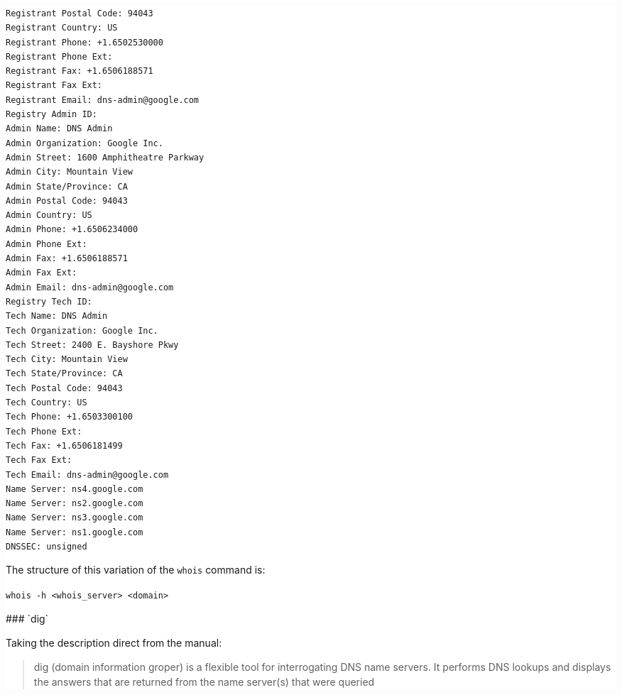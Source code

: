 ```
Registrant Postal Code: 94043
Registrant Country: US
Registrant Phone: +1.6502530000
Registrant Phone Ext:
Registrant Fax: +1.6506188571
Registrant Fax Ext:
Registrant Email: dns-admin@google.com
Registry Admin ID:
Admin Name: DNS Admin
Admin Organization: Google Inc.
Admin Street: 1600 Amphitheatre Parkway
Admin City: Mountain View
Admin State/Province: CA
Admin Postal Code: 94043
Admin Country: US
Admin Phone: +1.6506234000
Admin Phone Ext:
Admin Fax: +1.6506188571
Admin Fax Ext:
Admin Email: dns-admin@google.com
Registry Tech ID:
Tech Name: DNS Admin
Tech Organization: Google Inc.
Tech Street: 2400 E. Bayshore Pkwy
Tech City: Mountain View
Tech State/Province: CA
Tech Postal Code: 94043
Tech Country: US
Tech Phone: +1.6503300100
Tech Phone Ext:
Tech Fax: +1.6506181499
Tech Fax Ext:
Tech Email: dns-admin@google.com
Name Server: ns4.google.com
Name Server: ns2.google.com
Name Server: ns3.google.com
Name Server: ns1.google.com
DNSSEC: unsigned
```

The structure of this variation of the `whois` command is:

```
whois -h <whois_server> <domain>
```

<div id="13"></div>
### `dig`

Taking the description direct from the manual:

> dig (domain information groper) is a flexible tool for interrogating DNS name servers. It performs DNS lookups and displays the answers that are returned from the name server(s) that were queried
